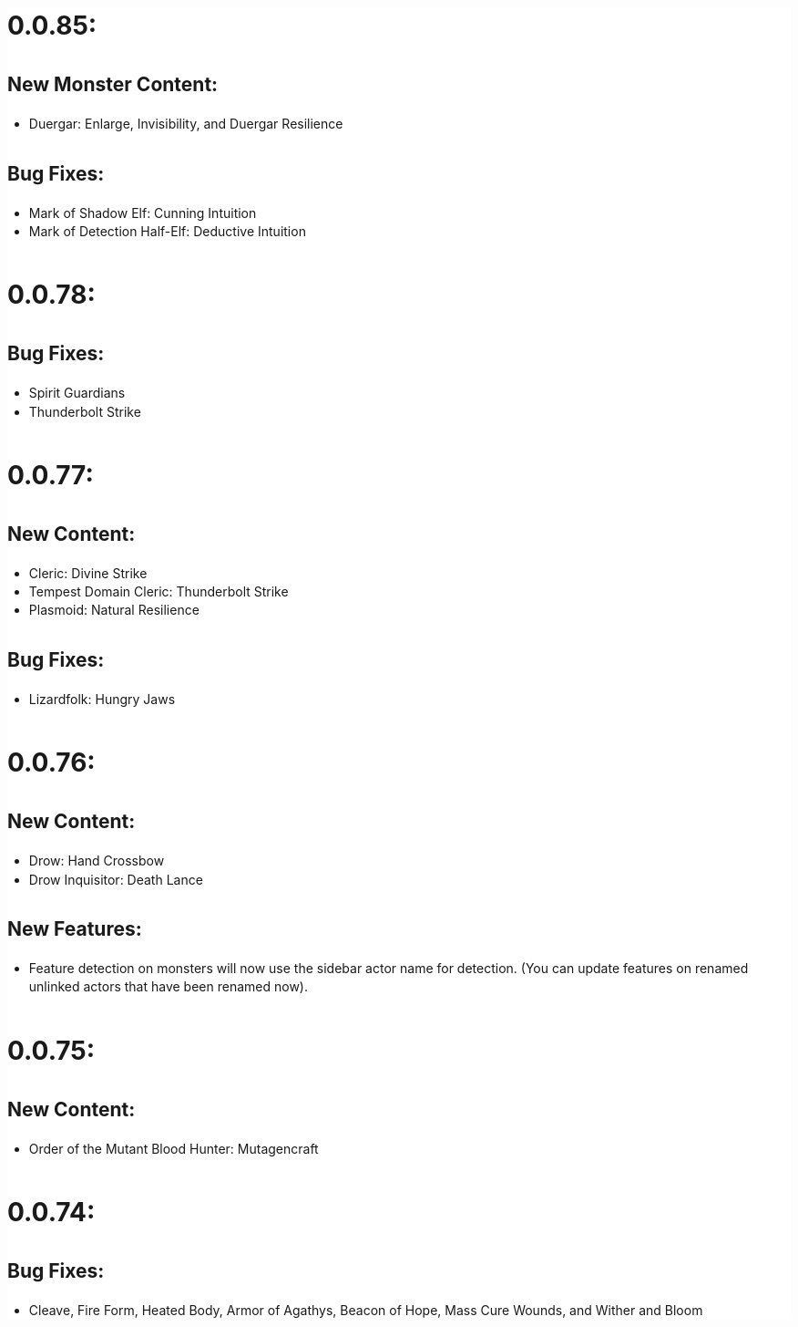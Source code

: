 # 0.0.85:
## New Monster Content:
- Duergar: Enlarge, Invisibility, and Duergar Resilience
## Bug Fixes:
- Mark of Shadow Elf: Cunning Intuition
- Mark of Detection Half-Elf: Deductive Intuition
  
# 0.0.78:
## Bug Fixes:
- Spirit Guardians
- Thunderbolt Strike
  
# 0.0.77:
## New Content:
- Cleric: Divine Strike
- Tempest Domain Cleric: Thunderbolt Strike
- Plasmoid: Natural Resilience
## Bug Fixes:
- Lizardfolk: Hungry Jaws
  
# 0.0.76:
## New Content:
- Drow: Hand Crossbow
- Drow Inquisitor: Death Lance
## New Features:
- Feature detection on monsters will now use the sidebar actor name for detection. (You can update features on renamed unlinked actors that have been renamed now).
  
# 0.0.75:
## New Content:
- Order of the Mutant Blood Hunter: Mutagencraft
  
# 0.0.74:
## Bug Fixes:
- Cleave, Fire Form, Heated Body, Armor of Agathys, Beacon of Hope, Mass Cure Wounds, and Wither and Bloom
  